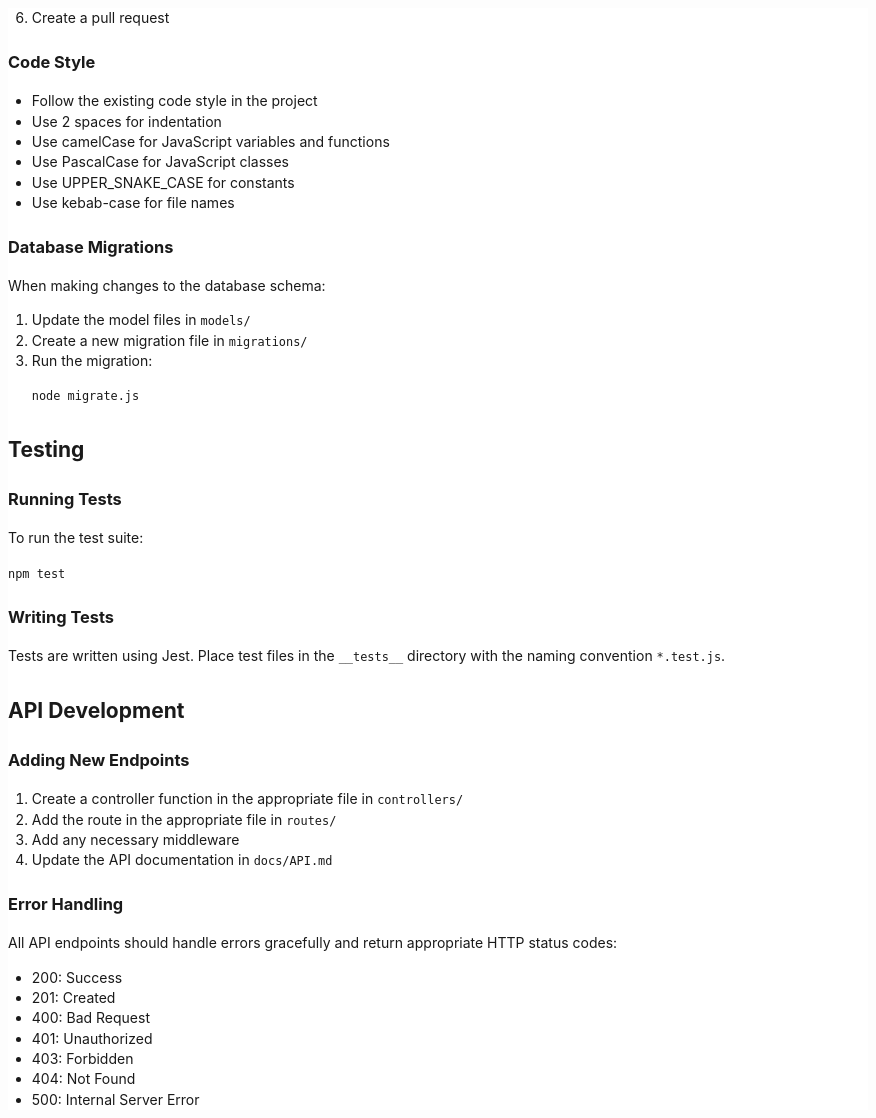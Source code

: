 6. Create a pull request

### Code Style

- Follow the existing code style in the project
- Use 2 spaces for indentation
- Use camelCase for JavaScript variables and functions
- Use PascalCase for JavaScript classes
- Use UPPER_SNAKE_CASE for constants
- Use kebab-case for file names

### Database Migrations

When making changes to the database schema:

1. Update the model files in `models/`
2. Create a new migration file in `migrations/`
3. Run the migration:
   ```bash
   node migrate.js
   ```

## Testing

### Running Tests

To run the test suite:

```bash
npm test
```

### Writing Tests

Tests are written using Jest. Place test files in the `__tests__` directory with the naming convention `*.test.js`.

## API Development

### Adding New Endpoints

1. Create a controller function in the appropriate file in `controllers/`
2. Add the route in the appropriate file in `routes/`
3. Add any necessary middleware
4. Update the API documentation in `docs/API.md`

### Error Handling

All API endpoints should handle errors gracefully and return appropriate HTTP status codes:

- 200: Success
- 201: Created
- 400: Bad Request
- 401: Unauthorized
- 403: Forbidden
- 404: Not Found
- 500: Internal Server Error
